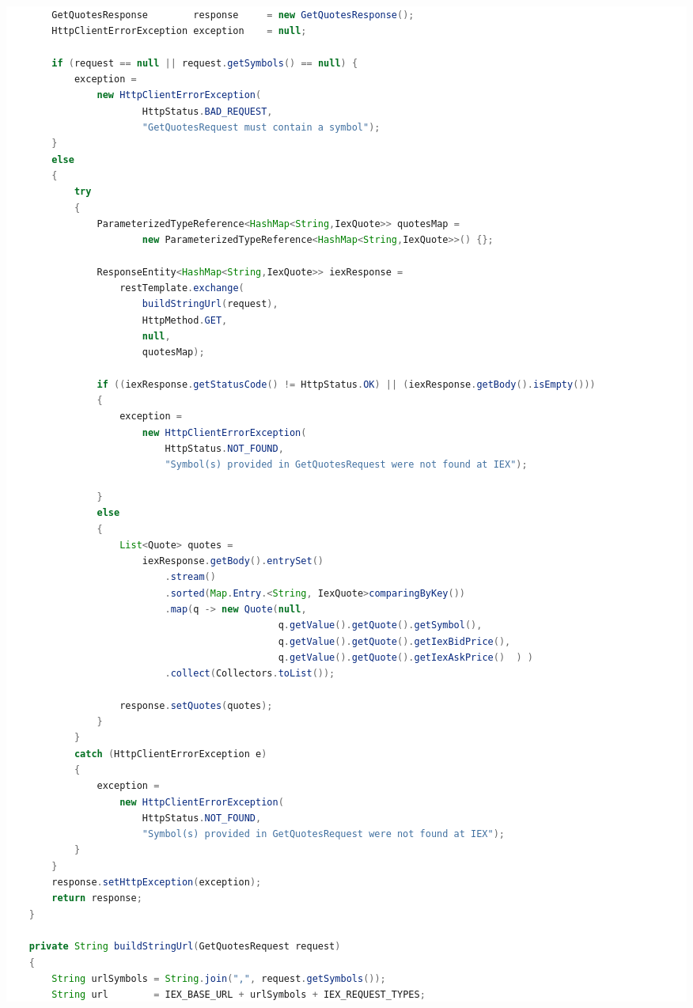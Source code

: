 ```java
		GetQuotesResponse        response     = new GetQuotesResponse();
		HttpClientErrorException exception    = null;

		if (request == null || request.getSymbols() == null) {
			exception =
				new HttpClientErrorException(
						HttpStatus.BAD_REQUEST,
						"GetQuotesRequest must contain a symbol");
		}
		else
		{
			try
			{
				ParameterizedTypeReference<HashMap<String,IexQuote>> quotesMap =
						new ParameterizedTypeReference<HashMap<String,IexQuote>>() {};

				ResponseEntity<HashMap<String,IexQuote>> iexResponse =
					restTemplate.exchange(
						buildStringUrl(request),
						HttpMethod.GET,
						null,
						quotesMap);

				if ((iexResponse.getStatusCode() != HttpStatus.OK) || (iexResponse.getBody().isEmpty()))
				{
					exception =
						new HttpClientErrorException(
							HttpStatus.NOT_FOUND,
							"Symbol(s) provided in GetQuotesRequest were not found at IEX");

				}
				else
				{
					List<Quote> quotes =
						iexResponse.getBody().entrySet()
							.stream()
							.sorted(Map.Entry.<String, IexQuote>comparingByKey())
							.map(q -> new Quote(null,
											    q.getValue().getQuote().getSymbol(),
											    q.getValue().getQuote().getIexBidPrice(),
											    q.getValue().getQuote().getIexAskPrice()  )	)
							.collect(Collectors.toList());

					response.setQuotes(quotes);
				}
			}
			catch (HttpClientErrorException e)
			{
				exception =
					new HttpClientErrorException(
						HttpStatus.NOT_FOUND,
						"Symbol(s) provided in GetQuotesRequest were not found at IEX");
			}
		}
		response.setHttpException(exception);
		return response;
	}

	private String buildStringUrl(GetQuotesRequest request)
	{
		String urlSymbols = String.join(",", request.getSymbols());
		String url        = IEX_BASE_URL + urlSymbols + IEX_REQUEST_TYPES;
```